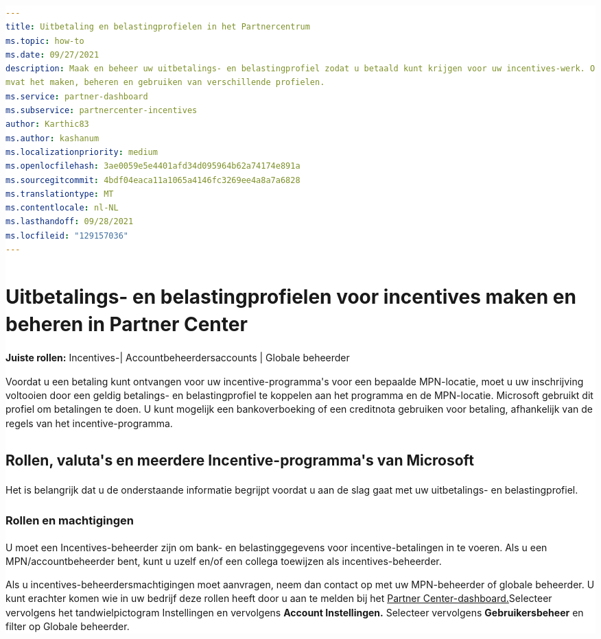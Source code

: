 ```yaml
---
title: Uitbetaling en belastingprofielen in het Partnercentrum
ms.topic: how-to
ms.date: 09/27/2021
description: Maak en beheer uw uitbetalings- en belastingprofiel zodat u betaald kunt krijgen voor uw incentives-werk. Omvat het maken, beheren en gebruiken van verschillende profielen.
ms.service: partner-dashboard
ms.subservice: partnercenter-incentives
author: Karthic83
ms.author: kashanum
ms.localizationpriority: medium
ms.openlocfilehash: 3ae0059e5e4401afd34d095964b62a74174e891a
ms.sourcegitcommit: 4bdf04eaca11a1065a4146fc3269ee4a8a7a6828
ms.translationtype: MT
ms.contentlocale: nl-NL
ms.lasthandoff: 09/28/2021
ms.locfileid: "129157036"
---
```

# <a name="create-and-manage-incentives-payout-and-tax-profiles-in-partner-center"></a>Uitbetalings- en belastingprofielen voor incentives maken en beheren in Partner Center

**Juiste rollen:** Incentives-| Accountbeheerdersaccounts | Globale beheerder

Voordat u een betaling kunt ontvangen voor uw incentive-programma's voor een bepaalde MPN-locatie, moet u uw inschrijving voltooien door een geldig betalings- en belastingprofiel te koppelen aan het programma en de MPN-locatie. Microsoft gebruikt dit profiel om betalingen te doen. U kunt mogelijk een bankoverboeking of een creditnota gebruiken voor betaling, afhankelijk van de regels van het incentive-programma.

## <a name="roles-currencies-and-multiple-microsoft-incentive-programs"></a>Rollen, valuta's en meerdere Incentive-programma's van Microsoft

Het is belangrijk dat u de onderstaande informatie begrijpt voordat u aan de slag gaat met uw uitbetalings- en belastingprofiel.

### <a name="roles-and-permissions"></a>Rollen en machtigingen

U moet een Incentives-beheerder zijn om bank- en belastinggegevens voor incentive-betalingen in te voeren. Als u een MPN/accountbeheerder bent, kunt u uzelf en/of een collega toewijzen als incentives-beheerder.

Als u incentives-beheerdersmachtigingen moet aanvragen, neem dan contact op met uw MPN-beheerder of globale beheerder. U kunt erachter komen wie in uw bedrijf deze rollen heeft door u aan te melden bij het [Partner Center-dashboard.](https://partner.microsoft.com/dashboard/)Selecteer vervolgens het tandwielpictogram Instellingen en vervolgens **Account Instellingen.** Selecteer vervolgens **Gebruikersbeheer** en filter op Globale beheerder.
